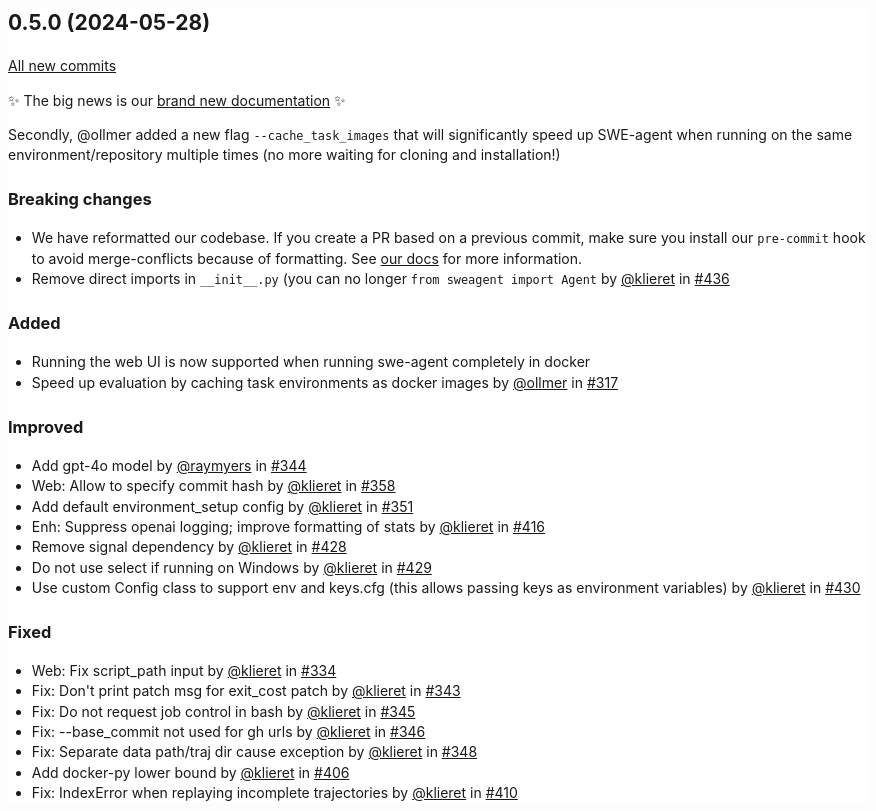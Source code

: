 
## 0.5.0 (2024-05-28)

[All new commits](https://github.com/swe-agent/SWE-agent/compare/v0.4.0...v0.5.0)

✨ The big news is our [brand new documentation](https://princeton-nlp.github.io/SWE-agent/) ✨

Secondly, @ollmer added a new flag `--cache_task_images` that will significantly speed up SWE-agent when running on the same environment/repository multiple times (no more waiting for cloning and installation!)

### Breaking changes

* We have reformatted our codebase. If you create a PR based on a previous commit, make sure you install our `pre-commit` hook to avoid merge-conflicts because of formatting. See [our docs](https://princeton-nlp.github.io/SWE-agent/dev/formatting_conflicts/) for more information.
* Remove direct imports in `__init__.py` (you can no longer `from sweagent import Agent` by [@klieret](https://github.com/klieret) in [#436]([#436]([#436](https://github.com/swe-agent/SWE-agent/pull/436)))

### Added

* Running the web UI is now supported when running swe-agent completely in docker
* Speed up evaluation by caching task environments as docker images by [@ollmer](https://github.com/ollmer) in [#317]([#317]([#317](https://github.com/swe-agent/SWE-agent/pull/317)))

### Improved

* Add gpt-4o model by [@raymyers](https://github.com/raymyers) in [#344]([#344]([#344](https://github.com/swe-agent/SWE-agent/pull/344)))
* Web: Allow to specify commit hash by [@klieret](https://github.com/klieret) in [#358]([#358]([#358](https://github.com/swe-agent/SWE-agent/pull/358)))
* Add default environment_setup config by [@klieret](https://github.com/klieret) in [#351]([#351]([#351](https://github.com/swe-agent/SWE-agent/pull/351)))
* Enh: Suppress openai logging; improve formatting of stats by [@klieret](https://github.com/klieret) in [#416]([#416]([#416](https://github.com/swe-agent/SWE-agent/pull/416)))
* Remove signal dependency by [@klieret](https://github.com/klieret) in [#428]([#428]([#428](https://github.com/swe-agent/SWE-agent/pull/428)))
* Do not use select if running on Windows by [@klieret](https://github.com/klieret) in [#429]([#429]([#429](https://github.com/swe-agent/SWE-agent/pull/429)))
* Use custom Config class to support env and keys.cfg (this allows passing keys as environment variables) by [@klieret](https://github.com/klieret) in [#430]([#430]([#430](https://github.com/swe-agent/SWE-agent/pull/430)))

### Fixed

* Web: Fix script_path input by [@klieret](https://github.com/klieret) in [#334]([#334]([#334](https://github.com/swe-agent/SWE-agent/pull/334)))
* Fix: Don't print patch msg for exit_cost patch by [@klieret](https://github.com/klieret) in [#343]([#343]([#343](https://github.com/swe-agent/SWE-agent/pull/343)))
* Fix: Do not request job control in bash by [@klieret](https://github.com/klieret) in [#345]([#345]([#345](https://github.com/swe-agent/SWE-agent/pull/345)))
* Fix: --base_commit not used for gh urls by [@klieret](https://github.com/klieret) in [#346]([#346]([#346](https://github.com/swe-agent/SWE-agent/pull/346)))
* Fix: Separate data path/traj dir cause exception by [@klieret](https://github.com/klieret) in [#348]([#348]([#348](https://github.com/swe-agent/SWE-agent/pull/348)))
* Add docker-py lower bound by [@klieret](https://github.com/klieret) in [#406]([#406]([#406](https://github.com/swe-agent/SWE-agent/pull/406)))
* Fix: IndexError when replaying incomplete trajectories by [@klieret](https://github.com/klieret) in [#410]([#410]([#410](https://github.com/swe-agent/SWE-agent/pull/410)))
